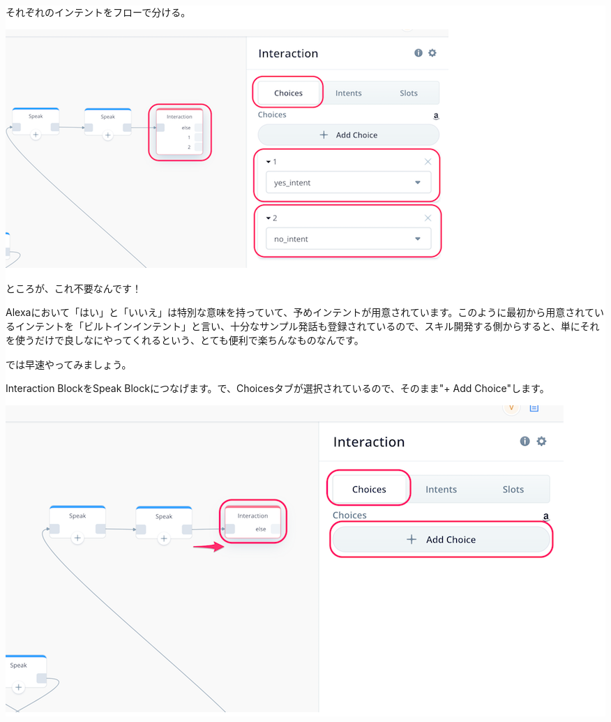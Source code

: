 それぞれのインテントをフローで分ける。

![story01-050](images/story01-050.png)

ところが、これ不要なんです！

Alexaにおいて「はい」と「いいえ」は特別な意味を持っていて、予めインテントが用意されています。このように最初から用意されているインテントを「ビルトインインテント」と言い、十分なサンプル発話も登録されているので、スキル開発する側からすると、単にそれを使うだけで良しなにやってくれるという、とても便利で楽ちんなものなんです。

では早速やってみましょう。

Interaction BlockをSpeak Blockにつなげます。で、Choicesタブが選択されているので、そのまま"+ Add Choice"します。

![story01-051](images/story01-051.png)

